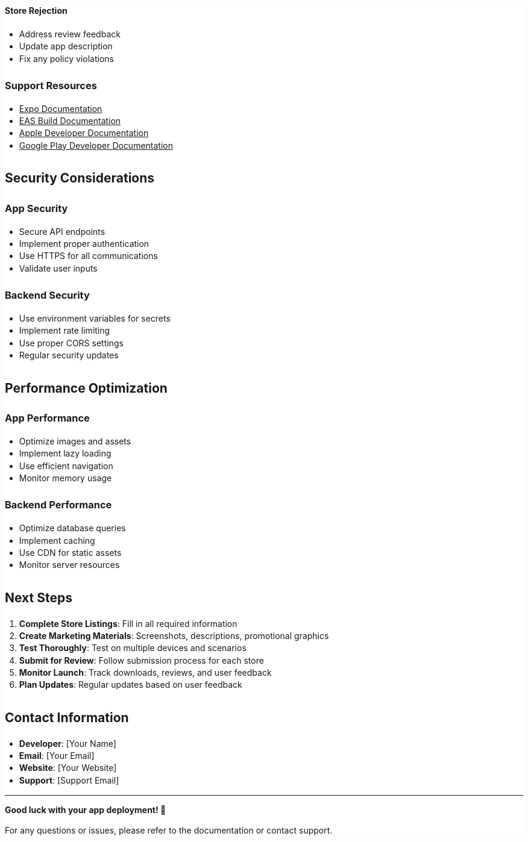 #### Store Rejection
- Address review feedback
- Update app description
- Fix any policy violations

### Support Resources
- [Expo Documentation](https://docs.expo.dev/)
- [EAS Build Documentation](https://docs.expo.dev/build/introduction/)
- [Apple Developer Documentation](https://developer.apple.com/documentation/)
- [Google Play Developer Documentation](https://developer.android.com/distribute)

## Security Considerations

### App Security
- Secure API endpoints
- Implement proper authentication
- Use HTTPS for all communications
- Validate user inputs

### Backend Security
- Use environment variables for secrets
- Implement rate limiting
- Use proper CORS settings
- Regular security updates

## Performance Optimization

### App Performance
- Optimize images and assets
- Implement lazy loading
- Use efficient navigation
- Monitor memory usage

### Backend Performance
- Optimize database queries
- Implement caching
- Use CDN for static assets
- Monitor server resources

## Next Steps

1. **Complete Store Listings**: Fill in all required information
2. **Create Marketing Materials**: Screenshots, descriptions, promotional graphics
3. **Test Thoroughly**: Test on multiple devices and scenarios
4. **Submit for Review**: Follow submission process for each store
5. **Monitor Launch**: Track downloads, reviews, and user feedback
6. **Plan Updates**: Regular updates based on user feedback

## Contact Information

- **Developer**: [Your Name]
- **Email**: [Your Email]
- **Website**: [Your Website]
- **Support**: [Support Email]

---

**Good luck with your app deployment! 🚀**

For any questions or issues, please refer to the documentation or contact support.
